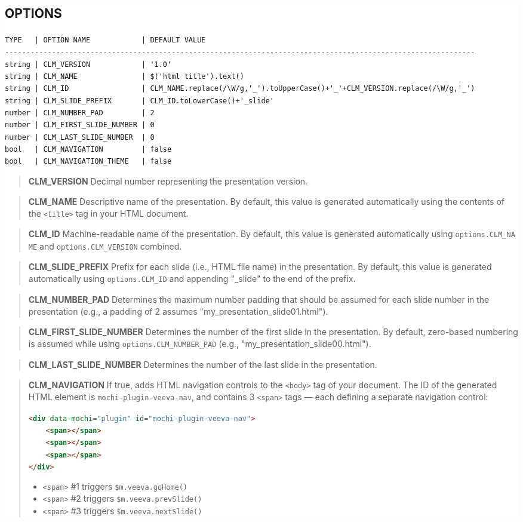 <a id="section-options"></a>
## OPTIONS
```
TYPE   | OPTION NAME            | DEFAULT VALUE
--------------------------------------------------------------------------------------------------------------
string | CLM_VERSION            | '1.0'
string | CLM_NAME               | $('html title').text()
string | CLM_ID                 | CLM_NAME.replace(/\W/g,'_').toUpperCase()+'_'+CLM_VERSION.replace(/\W/g,'_')
string | CLM_SLIDE_PREFIX       | CLM_ID.toLowerCase()+'_slide'
number | CLM_NUMBER_PAD         | 2
number | CLM_FIRST_SLIDE_NUMBER | 0
number | CLM_LAST_SLIDE_NUMBER  | 0
bool   | CLM_NAVIGATION         | false
bool   | CLM_NAVIGATION_THEME   | false
```
> **CLM_VERSION**
> Decimal number representing the presentation version.

> **CLM_NAME**
> Descriptive name of the presentation. By default, this value is generated automatically using the contents of the `<title>` tag in your HTML document.

> **CLM_ID**
> Machine-readable name of the presentation. By default, this value is generated automatically using `options.CLM_NAME` and `options.CLM_VERSION` combined.

> **CLM_SLIDE_PREFIX**
> Prefix for each slide (i.e., HTML file name) in the presentation. By default, this value is generated automatically using `options.CLM_ID` and appending "_slide" to the end of the prefix.

> **CLM_NUMBER_PAD**
> Determines the maximum number padding that should be assumed for each slide number in the presentation (e.g., a padding of 2 assumes "my_presentation_slide01.html").

> **CLM_FIRST_SLIDE_NUMBER**
> Determines the number of the first slide in the presentation. By default, zero-based numbering is assumed while using `options.CLM_NUMBER_PAD` (e.g., "my_presentation_slide00.html").

> **CLM_LAST_SLIDE_NUMBER**
> Determines the number of the last slide in the presentation.

> **CLM_NAVIGATION**
> If true, adds HTML navigation controls to the `<body>` tag of your document. The ID of the generated HTML element is `mochi-plugin-veeva-nav`, and contains 3 `<span>` tags &mdash; each defining a separate navigation control:
> ```html
> <div data-mochi="plugin" id="mochi-plugin-veeva-nav">
>     <span></span>
>     <span></span>
>     <span></span>
> </div>
> ```
> * `<span>` <span>#</span>1 triggers `$m.veeva.goHome()`
> * `<span>` <span>#</span>2 triggers `$m.veeva.prevSlide()`
> * `<span>` <span>#</span>3 triggers `$m.veeva.nextSlide()`
